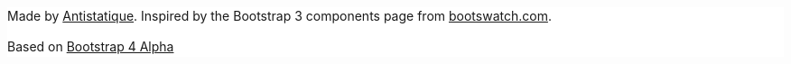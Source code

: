 <footer class="mt-3">
  <div class="row">
    <div class="col-lg-12 text-muted">
      <p>Made by <a href="http://antistatique.net">Antistatique</a>. Inspired by the Bootstrap 3 components page from <a href="http://bootswatch.com" target="_blank">bootswatch.com</a>.</p>
      <p>Based on <a href="http://http://v4-alpha.getbootstrap.com/" rel="nofollow">Bootstrap 4 Alpha</a></p>
    </div>
  </div>
</footer>
